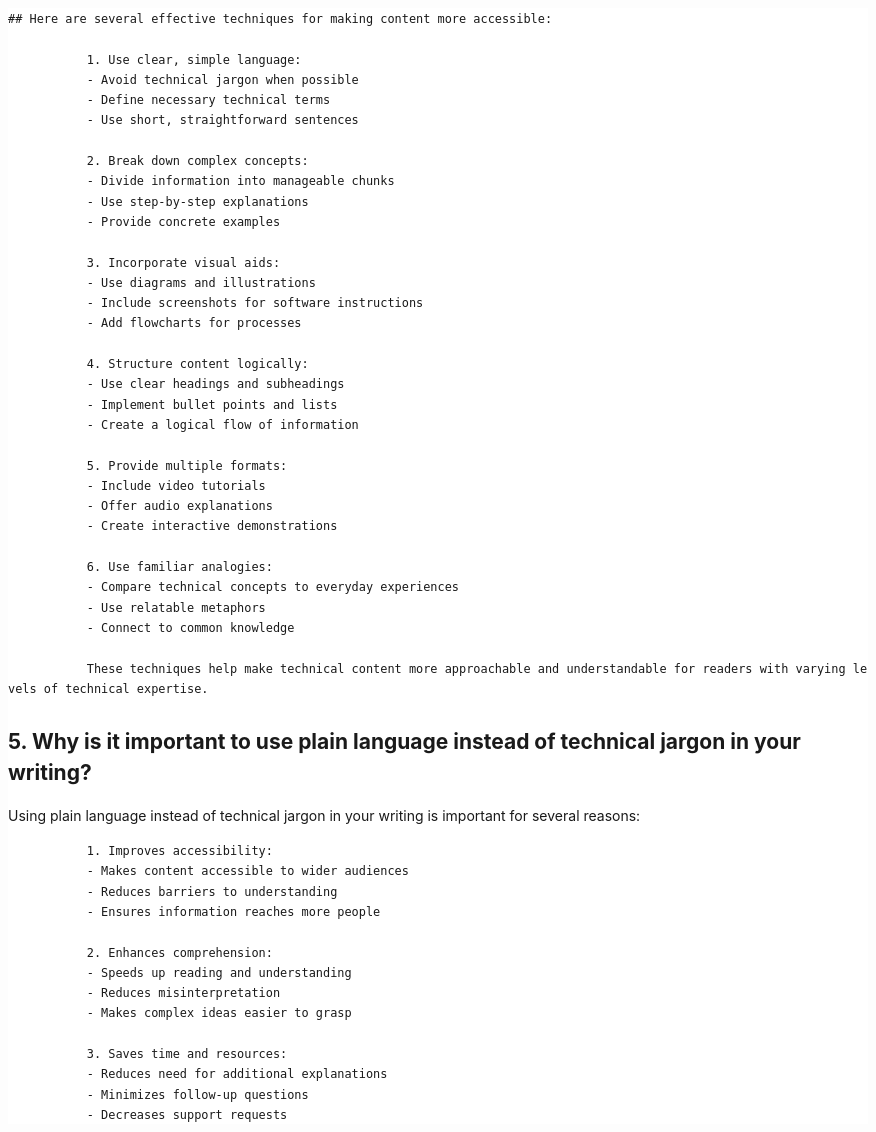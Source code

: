     ## Here are several effective techniques for making content more accessible:

               1. Use clear, simple language:
               - Avoid technical jargon when possible
               - Define necessary technical terms
               - Use short, straightforward sentences

               2. Break down complex concepts:
               - Divide information into manageable chunks
               - Use step-by-step explanations
               - Provide concrete examples

               3. Incorporate visual aids:
               - Use diagrams and illustrations
               - Include screenshots for software instructions
               - Add flowcharts for processes

               4. Structure content logically:
               - Use clear headings and subheadings
               - Implement bullet points and lists
               - Create a logical flow of information

               5. Provide multiple formats:
               - Include video tutorials
               - Offer audio explanations
               - Create interactive demonstrations

               6. Use familiar analogies:
               - Compare technical concepts to everyday experiences
               - Use relatable metaphors
               - Connect to common knowledge

               These techniques help make technical content more approachable and understandable for readers with varying levels of technical expertise.

## 5. Why is it important to use plain language instead of technical jargon in your writing?

Using plain language instead of technical jargon in your writing is important for several reasons:

               1. Improves accessibility:
               - Makes content accessible to wider audiences
               - Reduces barriers to understanding
               - Ensures information reaches more people

               2. Enhances comprehension:
               - Speeds up reading and understanding
               - Reduces misinterpretation
               - Makes complex ideas easier to grasp

               3. Saves time and resources:
               - Reduces need for additional explanations
               - Minimizes follow-up questions
               - Decreases support requests

